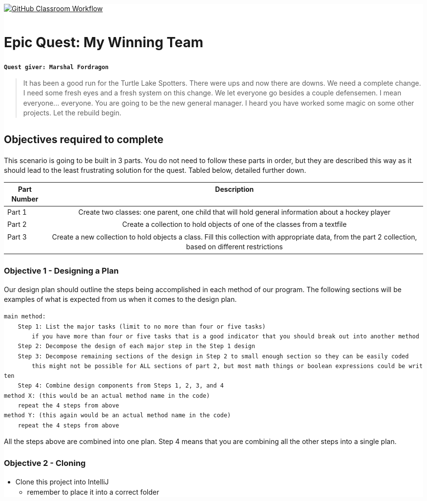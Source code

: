 [![GitHub Classroom Workflow](https://github.com/csa2122v1/my-winning-team-pnadkarni1/actions/workflows/classroom.yml/badge.svg?branch=main&event=push)](https://github.com/csa2122v1/my-winning-team-pnadkarni1/actions/workflows/classroom.yml)

# Epic Quest: My Winning Team
**`Quest giver: Marshal Fordragon`**
>It has been a good run for the Turtle Lake Spotters.  There were ups and now there are downs.  We need a complete change.  I need some fresh eyes and a fresh system on this change.  We let everyone go besides a couple defensemen.  I mean everyone... everyone.  You are going to be the new general manager.  I heard you have worked some magic on some other projects.  Let the rebuild begin.

## Objectives required to complete

This scenario is going to be built in 3 parts.  You do not need to follow these parts in order, but they are described this way as it should lead to the least frustrating solution for the quest.  Tabled below, detailed further down.

| Part Number      | Description                    |
| ---------------  | :----------------------------: |
| Part 1           | Create two classes: one parent, one child that will hold general information about a hockey player           |
| Part 2           | Create a collection to hold objects of one of the classes from a textfile            |
| Part 3           | Create a new collection to hold objects a class.  Fill this collection with appropriate data, from the part 2 collection, based on different restrictions            |

### Objective 1 - Designing a Plan
Our design plan should outline the steps being accomplished in each method of our program.  The following sections will be examples of what is expected from us when it comes to the design plan.

```
main method:
    Step 1: List the major tasks (limit to no more than four or five tasks)
        if you have more than four or five tasks that is a good indicator that you should break out into another method
    Step 2: Decompose the design of each major step in the Step 1 design
    Step 3: Decompose remaining sections of the design in Step 2 to small enough section so they can be easily coded
        this might not be possible for ALL sections of part 2, but most math things or boolean expressions could be written
    Step 4: Combine design components from Steps 1, 2, 3, and 4
method X: (this would be an actual method name in the code)
    repeat the 4 steps from above
method Y: (this again would be an actual method name in the code)
    repeat the 4 steps from above
```

All the steps above are combined into one plan.  Step 4 means that you are combining all the other steps into a single plan.

### Objective 2 - Cloning
- Clone this project into IntelliJ
    - remember to place it into a correct folder
